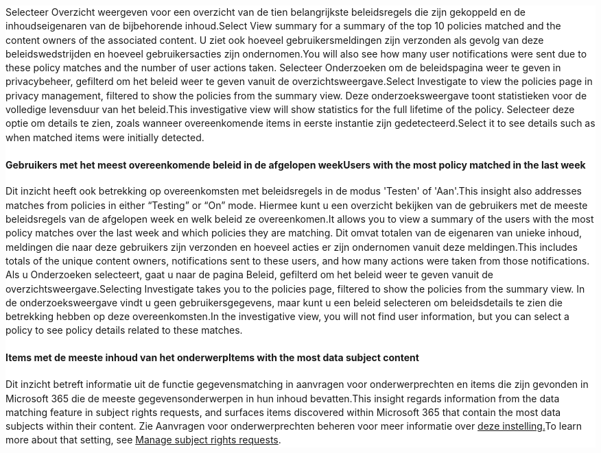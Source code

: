 <span data-ttu-id="1bc6a-153">Selecteer Overzicht weergeven voor een overzicht van de tien belangrijkste beleidsregels die zijn gekoppeld en de inhoudseigenaren van de bijbehorende inhoud.</span><span class="sxs-lookup"><span data-stu-id="1bc6a-153">Select View summary for a summary of the top 10 policies matched and the content owners of the associated content.</span></span> <span data-ttu-id="1bc6a-154">U ziet ook hoeveel gebruikersmeldingen zijn verzonden als gevolg van deze beleidswedstrijden en hoeveel gebruikersacties zijn ondernomen.</span><span class="sxs-lookup"><span data-stu-id="1bc6a-154">You will also see how many user notifications were sent due to these policy matches and the number of user actions taken.</span></span> <span data-ttu-id="1bc6a-155">Selecteer Onderzoeken om de beleidspagina weer te geven in privacybeheer, gefilterd om het beleid weer te geven vanuit de overzichtsweergave.</span><span class="sxs-lookup"><span data-stu-id="1bc6a-155">Select Investigate to view the policies page in privacy management, filtered to show the policies from the summary view.</span></span> <span data-ttu-id="1bc6a-156">Deze onderzoeksweergave toont statistieken voor de volledige levensduur van het beleid.</span><span class="sxs-lookup"><span data-stu-id="1bc6a-156">This investigative view will show statistics for the full lifetime of the policy.</span></span> <span data-ttu-id="1bc6a-157">Selecteer deze optie om details te zien, zoals wanneer overeenkomende items in eerste instantie zijn gedetecteerd.</span><span class="sxs-lookup"><span data-stu-id="1bc6a-157">Select it to see details such as when matched items were initially detected.</span></span>

#### <a name="users-with-the-most-policy-matched-in-the-last-week"></a><span data-ttu-id="1bc6a-158">Gebruikers met het meest overeenkomende beleid in de afgelopen week</span><span class="sxs-lookup"><span data-stu-id="1bc6a-158">Users with the most policy matched in the last week</span></span>

<span data-ttu-id="1bc6a-159">Dit inzicht heeft ook betrekking op overeenkomsten met beleidsregels in de modus 'Testen' of 'Aan'.</span><span class="sxs-lookup"><span data-stu-id="1bc6a-159">This insight also addresses matches from policies in either “Testing” or “On” mode.</span></span> <span data-ttu-id="1bc6a-160">Hiermee kunt u een overzicht bekijken van de gebruikers met de meeste beleidsregels van de afgelopen week en welk beleid ze overeenkomen.</span><span class="sxs-lookup"><span data-stu-id="1bc6a-160">It allows you to view a summary of the users with the most policy matches over the last week and which policies they are matching.</span></span> <span data-ttu-id="1bc6a-161">Dit omvat totalen van de eigenaren van unieke inhoud, meldingen die naar deze gebruikers zijn verzonden en hoeveel acties er zijn ondernomen vanuit deze meldingen.</span><span class="sxs-lookup"><span data-stu-id="1bc6a-161">This includes totals of the unique content owners, notifications sent to these users, and how many actions were taken from those notifications.</span></span> <span data-ttu-id="1bc6a-162">Als u Onderzoeken selecteert, gaat u naar de pagina Beleid, gefilterd om het beleid weer te geven vanuit de overzichtsweergave.</span><span class="sxs-lookup"><span data-stu-id="1bc6a-162">Selecting Investigate takes you to the policies page, filtered to show the policies from the summary view.</span></span> <span data-ttu-id="1bc6a-163">In de onderzoeksweergave vindt u geen gebruikersgegevens, maar kunt u een beleid selecteren om beleidsdetails te zien die betrekking hebben op deze overeenkomsten.</span><span class="sxs-lookup"><span data-stu-id="1bc6a-163">In the investigative view, you will not find user information, but you can select a policy to see policy details related to these matches.</span></span>

#### <a name="items-with-the-most-data-subject-content"></a><span data-ttu-id="1bc6a-164">Items met de meeste inhoud van het onderwerp</span><span class="sxs-lookup"><span data-stu-id="1bc6a-164">Items with the most data subject content</span></span>

<span data-ttu-id="1bc6a-165">Dit inzicht betreft informatie uit de functie gegevensmatching in aanvragen voor onderwerprechten en items die zijn gevonden in Microsoft 365 die de meeste gegevensonderwerpen in hun inhoud bevatten.</span><span class="sxs-lookup"><span data-stu-id="1bc6a-165">This insight regards information from the data matching feature in subject rights requests, and surfaces items discovered within Microsoft 365 that contain the most data subjects within their content.</span></span> <span data-ttu-id="1bc6a-166">Zie Aanvragen voor onderwerprechten beheren voor meer informatie over [deze instelling.](privacy-management-subject-rights-requests.md)</span><span class="sxs-lookup"><span data-stu-id="1bc6a-166">To learn more about that setting, see [Manage subject rights requests](privacy-management-subject-rights-requests.md).</span></span>
